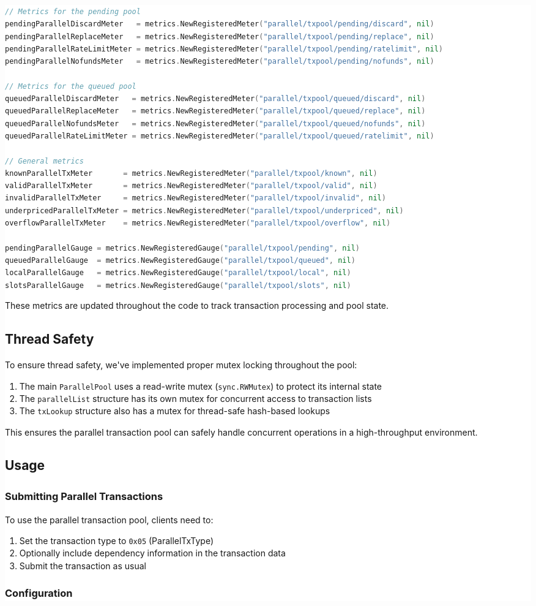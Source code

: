 ```go
// Metrics for the pending pool
pendingParallelDiscardMeter   = metrics.NewRegisteredMeter("parallel/txpool/pending/discard", nil)
pendingParallelReplaceMeter   = metrics.NewRegisteredMeter("parallel/txpool/pending/replace", nil)
pendingParallelRateLimitMeter = metrics.NewRegisteredMeter("parallel/txpool/pending/ratelimit", nil) 
pendingParallelNofundsMeter   = metrics.NewRegisteredMeter("parallel/txpool/pending/nofunds", nil)   

// Metrics for the queued pool
queuedParallelDiscardMeter   = metrics.NewRegisteredMeter("parallel/txpool/queued/discard", nil)
queuedParallelReplaceMeter   = metrics.NewRegisteredMeter("parallel/txpool/queued/replace", nil)
queuedParallelNofundsMeter   = metrics.NewRegisteredMeter("parallel/txpool/queued/nofunds", nil)
queuedParallelRateLimitMeter = metrics.NewRegisteredMeter("parallel/txpool/queued/ratelimit", nil) 

// General metrics
knownParallelTxMeter       = metrics.NewRegisteredMeter("parallel/txpool/known", nil)
validParallelTxMeter       = metrics.NewRegisteredMeter("parallel/txpool/valid", nil)
invalidParallelTxMeter     = metrics.NewRegisteredMeter("parallel/txpool/invalid", nil)
underpricedParallelTxMeter = metrics.NewRegisteredMeter("parallel/txpool/underpriced", nil)
overflowParallelTxMeter    = metrics.NewRegisteredMeter("parallel/txpool/overflow", nil)

pendingParallelGauge = metrics.NewRegisteredGauge("parallel/txpool/pending", nil)
queuedParallelGauge  = metrics.NewRegisteredGauge("parallel/txpool/queued", nil)
localParallelGauge   = metrics.NewRegisteredGauge("parallel/txpool/local", nil)
slotsParallelGauge   = metrics.NewRegisteredGauge("parallel/txpool/slots", nil)
```

These metrics are updated throughout the code to track transaction processing and pool state.

## Thread Safety

To ensure thread safety, we've implemented proper mutex locking throughout the pool:

1. The main `ParallelPool` uses a read-write mutex (`sync.RWMutex`) to protect its internal state
2. The `parallelList` structure has its own mutex for concurrent access to transaction lists
3. The `txLookup` structure also has a mutex for thread-safe hash-based lookups

This ensures the parallel transaction pool can safely handle concurrent operations in a high-throughput environment.

## Usage

### Submitting Parallel Transactions

To use the parallel transaction pool, clients need to:

1. Set the transaction type to `0x05` (ParallelTxType)
2. Optionally include dependency information in the transaction data
3. Submit the transaction as usual

### Configuration
